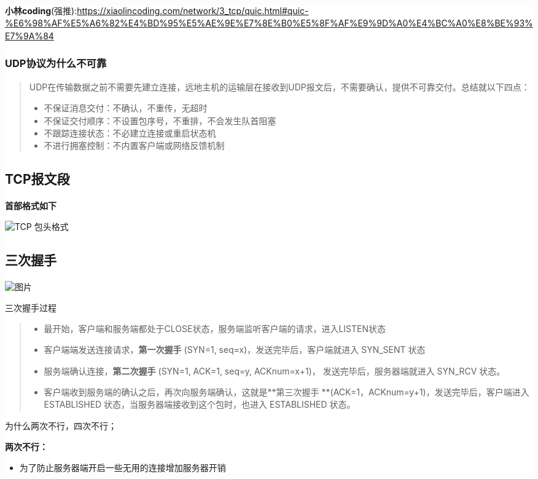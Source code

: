 

**小林coding**(强推):https://xiaolincoding.com/network/3_tcp/quic.html#quic-%E6%98%AF%E5%A6%82%E4%BD%95%E5%AE%9E%E7%8E%B0%E5%8F%AF%E9%9D%A0%E4%BC%A0%E8%BE%93%E7%9A%84



### UDP协议为什么不可靠



> UDP在传输数据之前不需要先建立连接，远地主机的运输层在接收到UDP报文后，不需要确认，提供不可靠交付。总结就以下四点：
>
> - 不保证消息交付：不确认，不重传，无超时
> - 不保证交付顺序：不设置包序号，不重排，不会发生队首阻塞
> - 不跟踪连接状态：不必建立连接或重启状态机
> - 不进行拥塞控制：不内置客户端或网络反馈机制





## TCP报文段



**首部格式如下**

![TCP 包头格式](../../images/%E8%AE%A1%E7%BD%91/8-16556250689103.jpg)









## 三次握手

![图片](../../images/%E8%AE%A1%E7%BD%91/640-16556186309343.png)



三次握手过程

> - 最开始，客户端和服务端都处于CLOSE状态，服务端监听客户端的请求，进入LISTEN状态
>
> - 客户端端发送连接请求，**第一次握手** (SYN=1, seq=x)，发送完毕后，客户端就进入 SYN_SENT 状态
> - 服务端确认连接，**第二次握手** (SYN=1, ACK=1, seq=y, ACKnum=x+1)， 发送完毕后，服务器端就进入 SYN_RCV 状态。
> - 客户端收到服务端的确认之后，再次向服务端确认，这就是**第三次握手 **(ACK=1，ACKnum=y+1)，发送完毕后，客户端进入 ESTABLISHED 状态，当服务器端接收到这个包时，也进入 ESTABLISHED 状态。







为什么两次不行，四次不行；

**两次不行：**

- 为了防止服务器端开启一些无用的连接增加服务器开销

